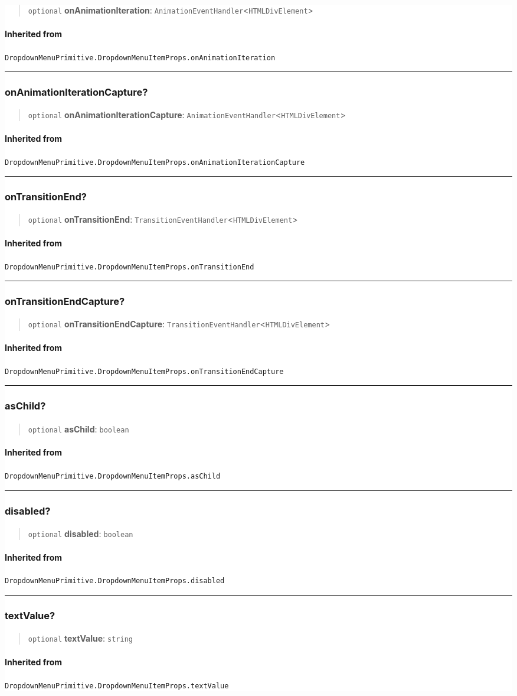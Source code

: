 > `optional` **onAnimationIteration**: `AnimationEventHandler`\<`HTMLDivElement`\>

#### Inherited from

`DropdownMenuPrimitive.DropdownMenuItemProps.onAnimationIteration`

***

### onAnimationIterationCapture?

> `optional` **onAnimationIterationCapture**: `AnimationEventHandler`\<`HTMLDivElement`\>

#### Inherited from

`DropdownMenuPrimitive.DropdownMenuItemProps.onAnimationIterationCapture`

***

### onTransitionEnd?

> `optional` **onTransitionEnd**: `TransitionEventHandler`\<`HTMLDivElement`\>

#### Inherited from

`DropdownMenuPrimitive.DropdownMenuItemProps.onTransitionEnd`

***

### onTransitionEndCapture?

> `optional` **onTransitionEndCapture**: `TransitionEventHandler`\<`HTMLDivElement`\>

#### Inherited from

`DropdownMenuPrimitive.DropdownMenuItemProps.onTransitionEndCapture`

***

### asChild?

> `optional` **asChild**: `boolean`

#### Inherited from

`DropdownMenuPrimitive.DropdownMenuItemProps.asChild`

***

### disabled?

> `optional` **disabled**: `boolean`

#### Inherited from

`DropdownMenuPrimitive.DropdownMenuItemProps.disabled`

***

### textValue?

> `optional` **textValue**: `string`

#### Inherited from

`DropdownMenuPrimitive.DropdownMenuItemProps.textValue`
